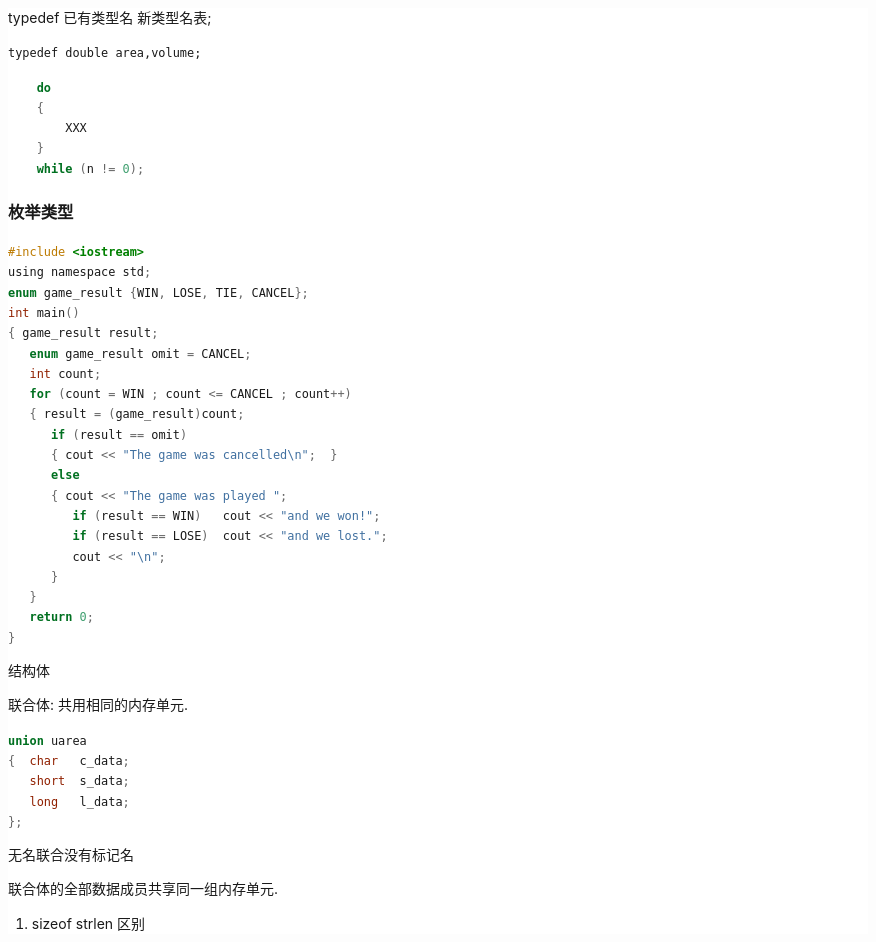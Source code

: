 typedef  已有类型名  新类型名表;

`typedef double area,volume;`

```c
	do
	{
		XXX
	} 
	while (n != 0);

```

### 枚举类型

```c
#include <iostream>
using namespace std;
enum game_result {WIN, LOSE, TIE, CANCEL};
int main()
{ game_result result;
   enum game_result omit = CANCEL;
   int count;
   for (count = WIN ; count <= CANCEL ; count++) 
   { result = (game_result)count;
      if (result == omit)
      { cout << "The game was cancelled\n";  }
      else 
      { cout << "The game was played ";
         if (result == WIN)   cout << "and we won!";
         if (result == LOSE)  cout << "and we lost.";
         cout << "\n";
      }
   }
   return 0;
}

```

结构体

联合体: 共用相同的内存单元.

```c
union uarea
{  char   c_data;
   short  s_data;
   long   l_data;
};
```

无名联合没有标记名

联合体的全部数据成员共享同一组内存单元.

1. sizeof strlen 区别
